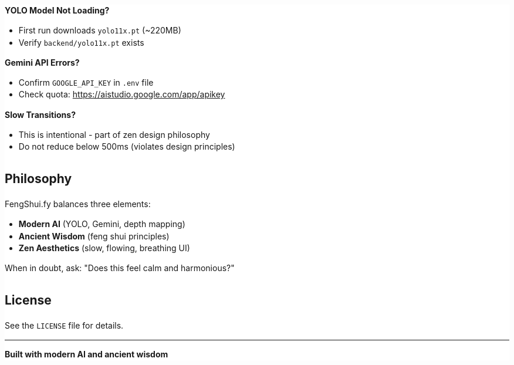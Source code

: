 **YOLO Model Not Loading?**
- First run downloads `yolo11x.pt` (~220MB)
- Verify `backend/yolo11x.pt` exists

**Gemini API Errors?**
- Confirm `GOOGLE_API_KEY` in `.env` file
- Check quota: https://aistudio.google.com/app/apikey

**Slow Transitions?**
- This is intentional - part of zen design philosophy
- Do not reduce below 500ms (violates design principles)

## Philosophy

FengShui.fy balances three elements:
- **Modern AI** (YOLO, Gemini, depth mapping)
- **Ancient Wisdom** (feng shui principles)
- **Zen Aesthetics** (slow, flowing, breathing UI)

When in doubt, ask: "Does this feel calm and harmonious?"

## License

See the `LICENSE` file for details.

---

**Built with modern AI and ancient wisdom**
